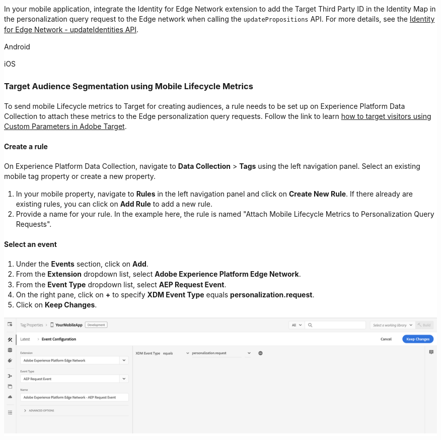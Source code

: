 In your mobile application, integrate the Identity for Edge Network extension to add the Target Third Party ID in the Identity Map in the personalization query request to the Edge network when calling the `updatePropositions` API. For more details, see the [Identity for Edge Network - updateIdentities API](../../edge/identity-for-edge-network/api-reference.md#updateidentities).

<TabsBlock orientation="horizontal" slots="heading, content" repeat="2"/>

Android

<Tabs query="platform=android&task=target-tpid"/>

iOS

<Tabs query="platform=ios&task=target-tpid"/>

### Target Audience Segmentation using Mobile Lifecycle Metrics

To send mobile Lifecycle metrics to Target for creating audiences, a rule needs to be set up on Experience Platform Data Collection to attach these metrics to the Edge personalization query requests. Follow the link to learn [how to target visitors using Custom Parameters in Adobe Target](https://experienceleague.adobe.com/docs/target/using/audiences/create-audiences/categories-audiences/custom-parameters.html).

#### Create a rule

On Experience Platform Data Collection, navigate to **Data Collection** > **Tags** using the left navigation panel. Select an existing mobile tag property or create a new property.

1. In your mobile property, navigate to **Rules** in the left navigation panel and click on **Create New Rule**. If there already are existing rules, you can click on **Add Rule** to add a new rule.
2. Provide a name for your rule. In the example here, the rule is named "Attach Mobile Lifecycle Metrics to Personalization Query Requests".

#### Select an event

1. Under the **Events** section, click on **Add**.
2. From the **Extension** dropdown list, select **Adobe Experience Platform Edge Network**.
3. From the **Event Type** dropdown list, select **AEP Request Event**.
4. On the right pane, click on **+** to specify **XDM Event Type** equals **personalization.request**.
5. Click on **Keep Changes**.

![Offer Decisioning and Target extension Lifecycle rule Event Configuration](./assets/index/lifecycle-rule-event.png)

